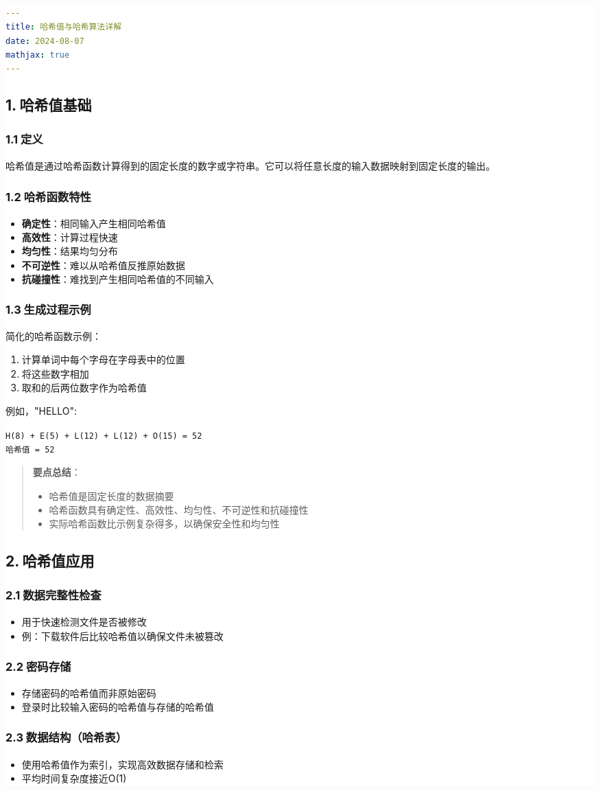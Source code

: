 ```yaml
---
title: 哈希值与哈希算法详解
date: 2024-08-07
mathjax: true
---
```


## 1. 哈希值基础

### 1.1 定义
哈希值是通过哈希函数计算得到的固定长度的数字或字符串。它可以将任意长度的输入数据映射到固定长度的输出。

### 1.2 哈希函数特性
- **确定性**：相同输入产生相同哈希值
- **高效性**：计算过程快速
- **均匀性**：结果均匀分布
- **不可逆性**：难以从哈希值反推原始数据
- **抗碰撞性**：难找到产生相同哈希值的不同输入

### 1.3 生成过程示例
简化的哈希函数示例：
1. 计算单词中每个字母在字母表中的位置
2. 将这些数字相加
3. 取和的后两位数字作为哈希值

例如，"HELLO":
```
H(8) + E(5) + L(12) + L(12) + O(15) = 52
哈希值 = 52
```

> **要点总结**：
> - 哈希值是固定长度的数据摘要
> - 哈希函数具有确定性、高效性、均匀性、不可逆性和抗碰撞性
> - 实际哈希函数比示例复杂得多，以确保安全性和均匀性

## 2. 哈希值应用

### 2.1 数据完整性检查
- 用于快速检测文件是否被修改
- 例：下载软件后比较哈希值以确保文件未被篡改

### 2.2 密码存储
- 存储密码的哈希值而非原始密码
- 登录时比较输入密码的哈希值与存储的哈希值

### 2.3 数据结构（哈希表）
- 使用哈希值作为索引，实现高效数据存储和检索
- 平均时间复杂度接近O(1)
